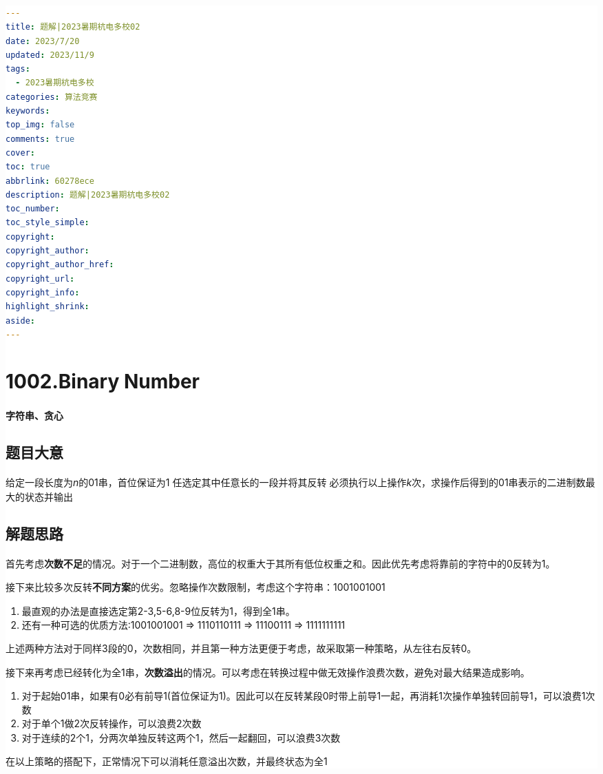 ```yaml
---
title: 题解|2023暑期杭电多校02
date: 2023/7/20
updated: 2023/11/9
tags:
  - 2023暑期杭电多校
categories: 算法竞赛
keywords:
top_img: false
comments: true
cover:
toc: true
abbrlink: 60278ece
description: 题解|2023暑期杭电多校02
toc_number:
toc_style_simple:
copyright:
copyright_author:
copyright_author_href:
copyright_url:
copyright_info:
highlight_shrink:
aside:
---
```


# 1002.Binary Number
**字符串、贪心**
## 题目大意
给定一段长度为$n$的01串，首位保证为1
任选定其中任意长的一段并将其反转
必须执行以上操作$k$次，求操作后得到的01串表示的二进制数最大的状态并输出
## 解题思路
首先考虑**次数不足**的情况。对于一个二进制数，高位的权重大于其所有低位权重之和。因此优先考虑将靠前的字符中的0反转为1。

接下来比较多次反转**不同方案**的优劣。忽略操作次数限制，考虑这个字符串：1001001001
1. 最直观的办法是直接选定第2-3,5-6,8-9位反转为1，得到全1串。
2. 还有一种可选的优质方法:1001001001 $\Rightarrow$ 1110110111 $\Rightarrow$ 11100111 $\Rightarrow$ 1111111111

上述两种方法对于同样3段的0，次数相同，并且第一种方法更便于考虑，故采取第一种策略，从左往右反转0。

接下来再考虑已经转化为全1串，**次数溢出**的情况。可以考虑在转换过程中做无效操作浪费次数，避免对最大结果造成影响。

1. 对于起始01串，如果有0必有前导1(首位保证为1)。因此可以在反转某段0时带上前导1一起，再消耗1次操作单独转回前导1，可以浪费1次数
2. 对于单个1做2次反转操作，可以浪费2次数
3. 对于连续的2个1，分两次单独反转这两个1，然后一起翻回，可以浪费3次数

在以上策略的搭配下，正常情况下可以消耗任意溢出次数，并最终状态为全1
